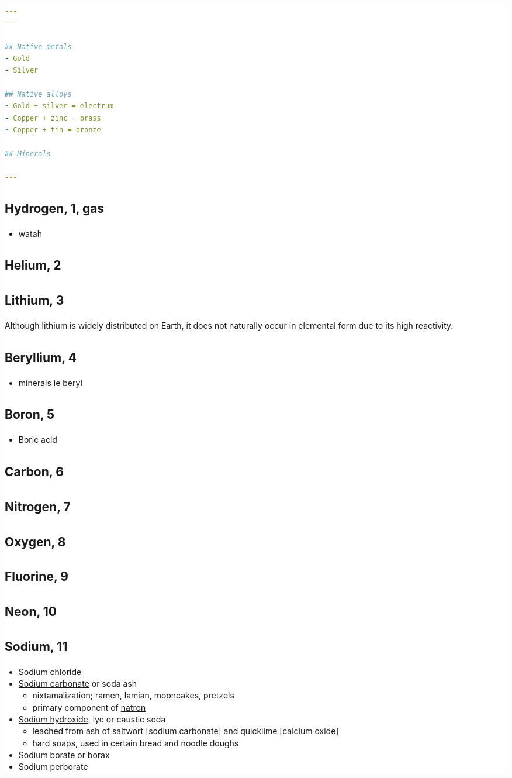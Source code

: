 ```yaml
---
---

## Native metals
- Gold
- Silver

## Native alloys
- Gold + silver = electrum
- Copper + zinc = brass
- Copper + tin = bronze

## Minerals

---
```


## Hydrogen, 1, gas
- watah

## Helium, 2

## Lithium, 3
Although lithium is widely distributed on Earth, it does not naturally occur in elemental form due to its high reactivity.

## Beryllium, 4
- minerals ie beryl

## Boron, 5

- Boric acid

## Carbon, 6
## Nitrogen, 7
## Oxygen, 8
## Fluorine, 9
## Neon, 10
## Sodium, 11

+ [Sodium chloride](https://en.wikipedia.org/wiki/Sodium_chloride)
+ [Sodium carbonate](https://en.wikipedia.org/wiki/Sodium_carbonate) or soda ash
   - nixtamalization; ramen, lamian, mooncakes, pretzels
   - primary component of [natron](https://en.wikipedia.org/wiki/Natron)
+ [Sodium hydroxide](https://en.wikipedia.org/wiki/Sodium_hydroxide), lye or caustic soda
   - leached from ash of saltwort [sodium carbonate] and quicklime [calcium oxide]
   - hard soaps, used in certain bread and noodle doughs
+ [Sodium borate](https://en.wikipedia.org/wiki/Borax) or borax
+ Sodium perborate
